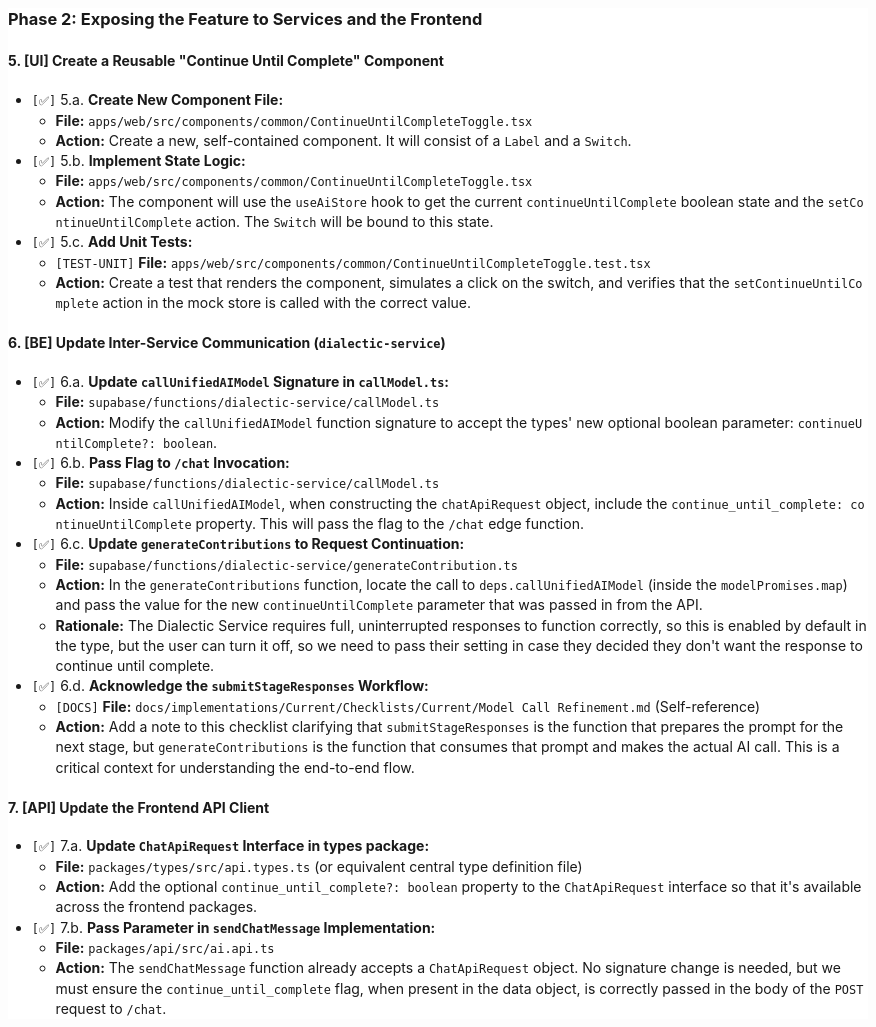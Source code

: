 ### Phase 2: Exposing the Feature to Services and the Frontend

#### 5. [UI] Create a Reusable "Continue Until Complete" Component

*   `[✅]` 5.a. **Create New Component File:**
    *   **File:** `apps/web/src/components/common/ContinueUntilCompleteToggle.tsx`
    *   **Action:** Create a new, self-contained component. It will consist of a `Label` and a `Switch`.
*   `[✅]` 5.b. **Implement State Logic:**
    *   **File:** `apps/web/src/components/common/ContinueUntilCompleteToggle.tsx`
    *   **Action:** The component will use the `useAiStore` hook to get the current `continueUntilComplete` boolean state and the `setContinueUntilComplete` action. The `Switch` will be bound to this state.
*   `[✅]` 5.c. **Add Unit Tests:**
    *   `[TEST-UNIT]` **File:** `apps/web/src/components/common/ContinueUntilCompleteToggle.test.tsx`
    *   **Action:** Create a test that renders the component, simulates a click on the switch, and verifies that the `setContinueUntilComplete` action in the mock store is called with the correct value.

#### 6. [BE] Update Inter-Service Communication (`dialectic-service`)

*   `[✅]` 6.a. **Update `callUnifiedAIModel` Signature in `callModel.ts`:**
    *   **File:** `supabase/functions/dialectic-service/callModel.ts`
    *   **Action:** Modify the `callUnifiedAIModel` function signature to accept the types' new optional boolean parameter: `continueUntilComplete?: boolean`.
*   `[✅]` 6.b. **Pass Flag to `/chat` Invocation:**
    *   **File:** `supabase/functions/dialectic-service/callModel.ts`
    *   **Action:** Inside `callUnifiedAIModel`, when constructing the `chatApiRequest` object, include the `continue_until_complete: continueUntilComplete` property. This will pass the flag to the `/chat` edge function.
*   `[✅]` 6.c. **Update `generateContributions` to Request Continuation:**
    *   **File:** `supabase/functions/dialectic-service/generateContribution.ts`
    *   **Action:** In the `generateContributions` function, locate the call to `deps.callUnifiedAIModel` (inside the `modelPromises.map`) and pass the value for the new `continueUntilComplete` parameter that was passed in from the API.
    *   **Rationale:** The Dialectic Service requires full, uninterrupted responses to function correctly, so this is enabled by default in the type, but the user can turn it off, so we need to pass their setting in case they decided they don't want the response to continue until complete.
*   `[✅]` 6.d. **Acknowledge the `submitStageResponses` Workflow:**
    *   `[DOCS]` **File:** `docs/implementations/Current/Checklists/Current/Model Call Refinement.md` (Self-reference)
    *   **Action:** Add a note to this checklist clarifying that `submitStageResponses` is the function that prepares the prompt for the next stage, but `generateContributions` is the function that consumes that prompt and makes the actual AI call. This is a critical context for understanding the end-to-end flow.

#### 7. [API] Update the Frontend API Client

*   `[✅]` 7.a. **Update `ChatApiRequest` Interface in types package:**
    *   **File:** `packages/types/src/api.types.ts` (or equivalent central type definition file)
    *   **Action:** Add the optional `continue_until_complete?: boolean` property to the `ChatApiRequest` interface so that it's available across the frontend packages.
*   `[✅]` 7.b. **Pass Parameter in `sendChatMessage` Implementation:**
    *   **File:** `packages/api/src/ai.api.ts`
    *   **Action:** The `sendChatMessage` function already accepts a `ChatApiRequest` object. No signature change is needed, but we must ensure the `continue_until_complete` flag, when present in the data object, is correctly passed in the body of the `POST` request to `/chat`.
